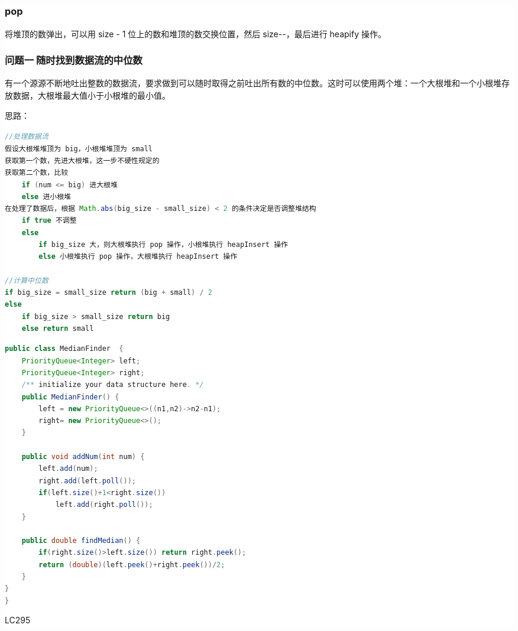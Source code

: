 ### pop

将堆顶的数弹出，可以用 size - 1 位上的数和堆顶的数交换位置，然后 size--，最后进行 heapify 操作。

### 问题一 随时找到数据流的中位数

有一个源源不断地吐出整数的数据流，要求做到可以随时取得之前吐出所有数的中位数。这时可以使用两个堆：一个大根堆和一个小根堆存放数据，大根堆最大值小于小根堆的最小值。

思路：

```java
//处理数据流
假设大根堆堆顶为 big，小根堆堆顶为 small
获取第一个数，先进大根堆，这一步不硬性规定的
获取第二个数，比较
	if (num <= big) 进大根堆
	else 进小根堆
在处理了数据后，根据 Math.abs(big_size - small_size) < 2 的条件决定是否调整堆结构
	if true 不调整
	else
		if big_size 大，则大根堆执行 pop 操作，小根堆执行 heapInsert 操作
		else 小根堆执行 pop 操作，大根堆执行 heapInsert 操作
	
//计算中位数
if big_size = small_size return (big + small) / 2
else
    if big_size > small_size return big
    else return small
```

```java
public class MedianFinder  {
    PriorityQueue<Integer> left;
    PriorityQueue<Integer> right;
    /** initialize your data structure here. */
    public MedianFinder() {
        left = new PriorityQueue<>((n1,n2)->n2-n1);
        right= new PriorityQueue<>();
    }

    public void addNum(int num) {
        left.add(num);
        right.add(left.poll());
        if(left.size()+1<right.size())
            left.add(right.poll());
    }
    
    public double findMedian() {
        if(right.size()>left.size()) return right.peek();
        return (double)(left.peek()+right.peek())/2;
    }
}
}
```
LC295
